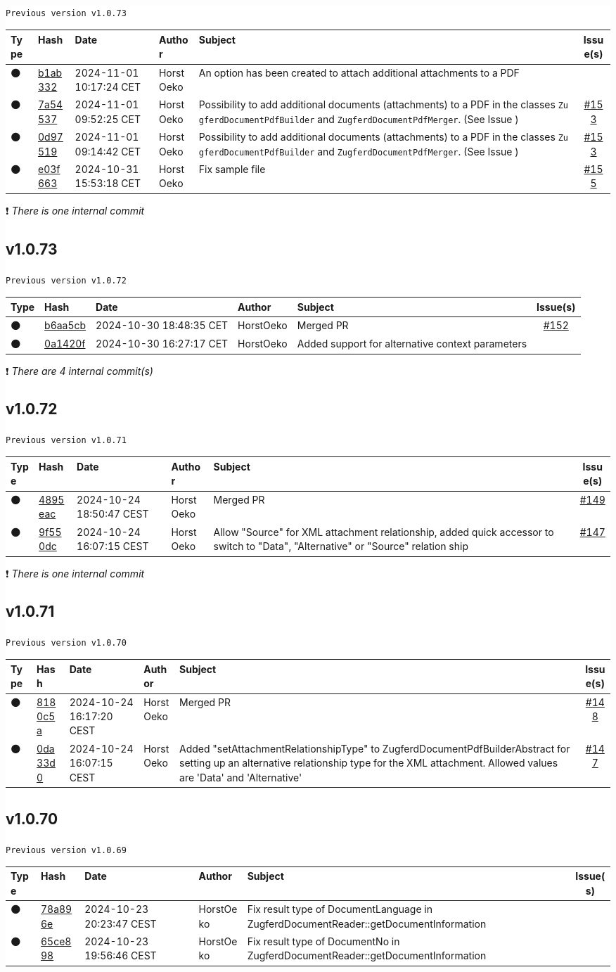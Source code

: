 ``Previous version v1.0.73``

| Type | Hash    | Date    | Author  | Subject  | Issue(s)
| :--- | :------ | :------ | :------ | :------- | :-----------: 
| :new_moon:  | [b1ab332](https://github.com/horstoeko/zugferd/commit/b1ab332) | 2024-11-01 10:17:24 CET | HorstOeko | An option has been created to attach additional attachments to a PDF | 
| :new_moon:  | [7a54537](https://github.com/horstoeko/zugferd/commit/7a54537) | 2024-11-01 09:52:25 CET | HorstOeko | Possibility to add additional documents (attachments) to a PDF in the classes ``ZugferdDocumentPdfBuilder`` and ``ZugferdDocumentPdfMerger``. (See Issue ) | [#153](https://github.com/horstoeko/zugferd/issues/153)
| :new_moon:  | [0d97519](https://github.com/horstoeko/zugferd/commit/0d97519) | 2024-11-01 09:14:42 CET | HorstOeko | Possibility to add additional documents (attachments) to a PDF in the classes ``ZugferdDocumentPdfBuilder`` and ``ZugferdDocumentPdfMerger``. (See Issue ) | [#153](https://github.com/horstoeko/zugferd/issues/153)
| :new_moon:  | [e03f663](https://github.com/horstoeko/zugferd/commit/e03f663) | 2024-10-31 15:53:18 CET | HorstOeko | Fix sample file | [#155](https://github.com/horstoeko/zugferd/issues/155)

:exclamation: _There is one internal commit_

## v1.0.73

``Previous version v1.0.72``

| Type | Hash    | Date    | Author  | Subject  | Issue(s)
| :--- | :------ | :------ | :------ | :------- | :-----------: 
| :new_moon:  | [b6aa5cb](https://github.com/horstoeko/zugferd/commit/b6aa5cb) | 2024-10-30 18:48:35 CET | HorstOeko | Merged PR | [#152](https://github.com/horstoeko/zugferd/issues/152)
| :new_moon:  | [0a1420f](https://github.com/horstoeko/zugferd/commit/0a1420f) | 2024-10-30 16:27:17 CET | HorstOeko | Added support for alternative context parameters | 

:exclamation: _There are 4 internal commit(s)_

## v1.0.72

``Previous version v1.0.71``

| Type | Hash    | Date    | Author  | Subject  | Issue(s)
| :--- | :------ | :------ | :------ | :------- | :-----------: 
| :new_moon:  | [4895eac](https://github.com/horstoeko/zugferd/commit/4895eac) | 2024-10-24 18:50:47 CEST | HorstOeko | Merged PR | [#149](https://github.com/horstoeko/zugferd/issues/149)
| :new_moon:  | [9f550dc](https://github.com/horstoeko/zugferd/commit/9f550dc) | 2024-10-24 16:07:15 CEST | HorstOeko | Allow "Source" for XML attachment relationship, added quick accessor to switch to "Data", "Alternative" or "Source" relation ship | [#147](https://github.com/horstoeko/zugferd/issues/147)

:exclamation: _There is one internal commit_

## v1.0.71

``Previous version v1.0.70``

| Type | Hash    | Date    | Author  | Subject  | Issue(s)
| :--- | :------ | :------ | :------ | :------- | :-----------: 
| :new_moon:  | [8180c5a](https://github.com/horstoeko/zugferd/commit/8180c5a) | 2024-10-24 16:17:20 CEST | HorstOeko | Merged PR | [#148](https://github.com/horstoeko/zugferd/issues/148)
| :new_moon:  | [0da33d0](https://github.com/horstoeko/zugferd/commit/0da33d0) | 2024-10-24 16:07:15 CEST | HorstOeko | Added "setAttachmentRelationshipType" to ZugferdDocumentPdfBuilderAbstract for setting up an alternative relationship type for the XML attachment. Allowed values are 'Data' and 'Alternative' | [#147](https://github.com/horstoeko/zugferd/issues/147)

## v1.0.70

``Previous version v1.0.69``

| Type | Hash    | Date    | Author  | Subject  | Issue(s)
| :--- | :------ | :------ | :------ | :------- | :-----------: 
| :new_moon:  | [78a896e](https://github.com/horstoeko/zugferd/commit/78a896e) | 2024-10-23 20:23:47 CEST | HorstOeko | Fix result type of DocumentLanguage in ZugferdDocumentReader::getDocumentInformation | 
| :new_moon:  | [65ce898](https://github.com/horstoeko/zugferd/commit/65ce898) | 2024-10-23 19:56:46 CEST | HorstOeko | Fix result type of DocumentNo in ZugferdDocumentReader::getDocumentInformation | 
